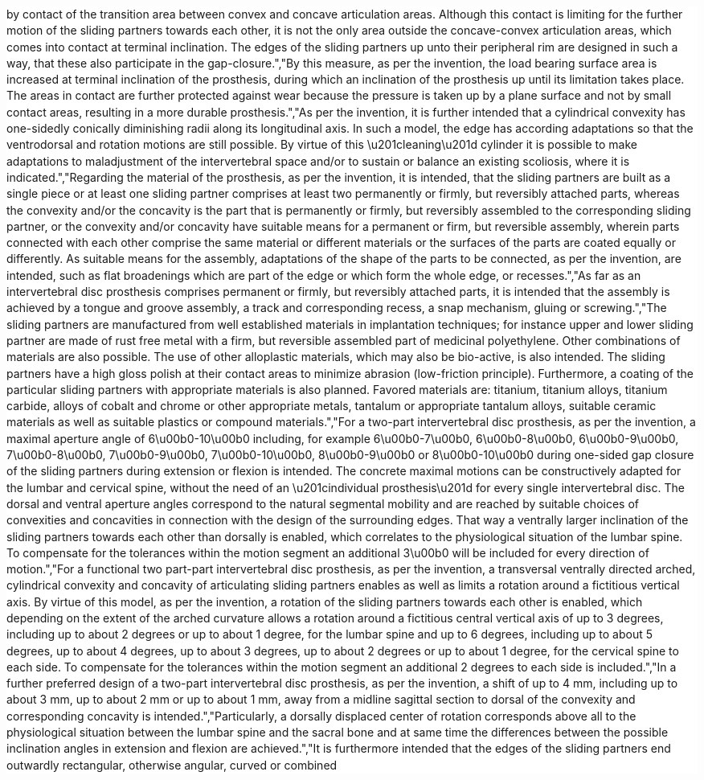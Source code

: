 by contact of the transition area between convex and concave articulation areas. Although this contact is limiting for the further motion of the sliding partners towards each other, it is not the only area outside the concave-convex articulation areas, which comes into contact at terminal inclination. The edges of the sliding partners up unto their peripheral rim are designed in such a way, that these also participate in the gap-closure.","By this measure, as per the invention, the load bearing surface area is increased at terminal inclination of the prosthesis, during which an inclination of the prosthesis up until its limitation takes place. The areas in contact are further protected against wear because the pressure is taken up by a plane surface and not by small contact areas, resulting in a more durable prosthesis.","As per the invention, it is further intended that a cylindrical convexity has one-sidedly conically diminishing radii along its longitudinal axis. In such a model, the edge has according adaptations so that the ventrodorsal and rotation motions are still possible. By virtue of this \u201cleaning\u201d cylinder it is possible to make adaptations to maladjustment of the intervertebral space and\/or to sustain or balance an existing scoliosis, where it is indicated.","Regarding the material of the prosthesis, as per the invention, it is intended, that the sliding partners are built as a single piece or at least one sliding partner comprises at least two permanently or firmly, but reversibly attached parts, whereas the convexity and\/or the concavity is the part that is permanently or firmly, but reversibly assembled to the corresponding sliding partner, or the convexity and\/or concavity have suitable means for a permanent or firm, but reversible assembly, wherein parts connected with each other comprise the same material or different materials or the surfaces of the parts are coated equally or differently. As suitable means for the assembly, adaptations of the shape of the parts to be connected, as per the invention, are intended, such as flat broadenings which are part of the edge or which form the whole edge, or recesses.","As far as an intervertebral disc prosthesis comprises permanent or firmly, but reversibly attached parts, it is intended that the assembly is achieved by a tongue and groove assembly, a track and corresponding recess, a snap mechanism, gluing or screwing.","The sliding partners are manufactured from well established materials in implantation techniques; for instance upper and lower sliding partner are made of rust free metal with a firm, but reversible assembled part of medicinal polyethylene. Other combinations of materials are also possible. The use of other alloplastic materials, which may also be bio-active, is also intended. The sliding partners have a high gloss polish at their contact areas to minimize abrasion (low-friction principle). Furthermore, a coating of the particular sliding partners with appropriate materials is also planned. Favored materials are: titanium, titanium alloys, titanium carbide, alloys of cobalt and chrome or other appropriate metals, tantalum or appropriate tantalum alloys, suitable ceramic materials as well as suitable plastics or compound materials.","For a two-part intervertebral disc prosthesis, as per the invention, a maximal aperture angle of 6\u00b0-10\u00b0 including, for example 6\u00b0-7\u00b0, 6\u00b0-8\u00b0, 6\u00b0-9\u00b0, 7\u00b0-8\u00b0, 7\u00b0-9\u00b0, 7\u00b0-10\u00b0, 8\u00b0-9\u00b0 or 8\u00b0-10\u00b0 during one-sided gap closure of the sliding partners during extension or flexion is intended. The concrete maximal motions can be constructively adapted for the lumbar and cervical spine, without the need of an \u201cindividual prosthesis\u201d for every single intervertebral disc. The dorsal and ventral aperture angles correspond to the natural segmental mobility and are reached by suitable choices of convexities and concavities in connection with the design of the surrounding edges. That way a ventrally larger inclination of the sliding partners towards each other than dorsally is enabled, which correlates to the physiological situation of the lumbar spine. To compensate for the tolerances within the motion segment an additional 3\u00b0 will be included for every direction of motion.","For a functional two part-part intervertebral disc prosthesis, as per the invention, a transversal ventrally directed arched, cylindrical convexity and concavity of articulating sliding partners enables as well as limits a rotation around a fictitious vertical axis. By virtue of this model, as per the invention, a rotation of the sliding partners towards each other is enabled, which depending on the extent of the arched curvature allows a rotation around a fictitious central vertical axis of up to 3 degrees, including up to about 2 degrees or up to about 1 degree, for the lumbar spine and up to 6 degrees, including up to about 5 degrees, up to about 4 degrees, up to about 3 degrees, up to about 2 degrees or up to about 1 degree, for the cervical spine to each side. To compensate for the tolerances within the motion segment an additional 2 degrees to each side is included.","In a further preferred design of a two-part intervertebral disc prosthesis, as per the invention, a shift of up to 4 mm, including up to about 3 mm, up to about 2 mm or up to about 1 mm, away from a midline sagittal section to dorsal of the convexity and corresponding concavity is intended.","Particularly, a dorsally displaced center of rotation corresponds above all to the physiological situation between the lumbar spine and the sacral bone and at same time the differences between the possible inclination angles in extension and flexion are achieved.","It is furthermore intended that the edges of the sliding partners end outwardly rectangular, otherwise angular, curved or combined